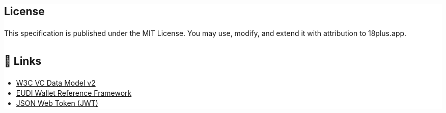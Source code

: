 
## License

This specification is published under the MIT License. You may use, modify, and extend it with attribution to 18plus.app.

## 🔗 Links

- [W3C VC Data Model v2](https://www.w3.org/TR/vc-data-model-2.0/)
- [EUDI Wallet Reference Framework](https://ec.europa.eu/digital-building-blocks/wikis/display/EUDI)
- [JSON Web Token (JWT)](https://datatracker.ietf.org/doc/html/rfc7519)
